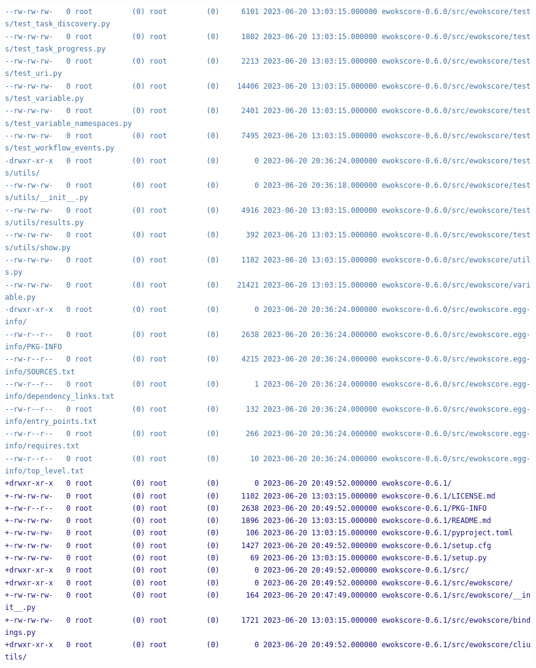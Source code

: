 ```diff
--rw-rw-rw-   0 root         (0) root         (0)     6101 2023-06-20 13:03:15.000000 ewokscore-0.6.0/src/ewokscore/tests/test_task_discovery.py
--rw-rw-rw-   0 root         (0) root         (0)     1802 2023-06-20 13:03:15.000000 ewokscore-0.6.0/src/ewokscore/tests/test_task_progress.py
--rw-rw-rw-   0 root         (0) root         (0)     2213 2023-06-20 13:03:15.000000 ewokscore-0.6.0/src/ewokscore/tests/test_uri.py
--rw-rw-rw-   0 root         (0) root         (0)    14406 2023-06-20 13:03:15.000000 ewokscore-0.6.0/src/ewokscore/tests/test_variable.py
--rw-rw-rw-   0 root         (0) root         (0)     2401 2023-06-20 13:03:15.000000 ewokscore-0.6.0/src/ewokscore/tests/test_variable_namespaces.py
--rw-rw-rw-   0 root         (0) root         (0)     7495 2023-06-20 13:03:15.000000 ewokscore-0.6.0/src/ewokscore/tests/test_workflow_events.py
-drwxr-xr-x   0 root         (0) root         (0)        0 2023-06-20 20:36:24.000000 ewokscore-0.6.0/src/ewokscore/tests/utils/
--rw-rw-rw-   0 root         (0) root         (0)        0 2023-06-20 20:36:18.000000 ewokscore-0.6.0/src/ewokscore/tests/utils/__init__.py
--rw-rw-rw-   0 root         (0) root         (0)     4916 2023-06-20 13:03:15.000000 ewokscore-0.6.0/src/ewokscore/tests/utils/results.py
--rw-rw-rw-   0 root         (0) root         (0)      392 2023-06-20 13:03:15.000000 ewokscore-0.6.0/src/ewokscore/tests/utils/show.py
--rw-rw-rw-   0 root         (0) root         (0)     1182 2023-06-20 13:03:15.000000 ewokscore-0.6.0/src/ewokscore/utils.py
--rw-rw-rw-   0 root         (0) root         (0)    21421 2023-06-20 13:03:15.000000 ewokscore-0.6.0/src/ewokscore/variable.py
-drwxr-xr-x   0 root         (0) root         (0)        0 2023-06-20 20:36:24.000000 ewokscore-0.6.0/src/ewokscore.egg-info/
--rw-r--r--   0 root         (0) root         (0)     2638 2023-06-20 20:36:24.000000 ewokscore-0.6.0/src/ewokscore.egg-info/PKG-INFO
--rw-r--r--   0 root         (0) root         (0)     4215 2023-06-20 20:36:24.000000 ewokscore-0.6.0/src/ewokscore.egg-info/SOURCES.txt
--rw-r--r--   0 root         (0) root         (0)        1 2023-06-20 20:36:24.000000 ewokscore-0.6.0/src/ewokscore.egg-info/dependency_links.txt
--rw-r--r--   0 root         (0) root         (0)      132 2023-06-20 20:36:24.000000 ewokscore-0.6.0/src/ewokscore.egg-info/entry_points.txt
--rw-r--r--   0 root         (0) root         (0)      266 2023-06-20 20:36:24.000000 ewokscore-0.6.0/src/ewokscore.egg-info/requires.txt
--rw-r--r--   0 root         (0) root         (0)       10 2023-06-20 20:36:24.000000 ewokscore-0.6.0/src/ewokscore.egg-info/top_level.txt
+drwxr-xr-x   0 root         (0) root         (0)        0 2023-06-20 20:49:52.000000 ewokscore-0.6.1/
+-rw-rw-rw-   0 root         (0) root         (0)     1102 2023-06-20 13:03:15.000000 ewokscore-0.6.1/LICENSE.md
+-rw-r--r--   0 root         (0) root         (0)     2638 2023-06-20 20:49:52.000000 ewokscore-0.6.1/PKG-INFO
+-rw-rw-rw-   0 root         (0) root         (0)     1896 2023-06-20 13:03:15.000000 ewokscore-0.6.1/README.md
+-rw-rw-rw-   0 root         (0) root         (0)      106 2023-06-20 13:03:15.000000 ewokscore-0.6.1/pyproject.toml
+-rw-rw-rw-   0 root         (0) root         (0)     1427 2023-06-20 20:49:52.000000 ewokscore-0.6.1/setup.cfg
+-rw-rw-rw-   0 root         (0) root         (0)       69 2023-06-20 13:03:15.000000 ewokscore-0.6.1/setup.py
+drwxr-xr-x   0 root         (0) root         (0)        0 2023-06-20 20:49:52.000000 ewokscore-0.6.1/src/
+drwxr-xr-x   0 root         (0) root         (0)        0 2023-06-20 20:49:52.000000 ewokscore-0.6.1/src/ewokscore/
+-rw-rw-rw-   0 root         (0) root         (0)      164 2023-06-20 20:47:49.000000 ewokscore-0.6.1/src/ewokscore/__init__.py
+-rw-rw-rw-   0 root         (0) root         (0)     1721 2023-06-20 13:03:15.000000 ewokscore-0.6.1/src/ewokscore/bindings.py
+drwxr-xr-x   0 root         (0) root         (0)        0 2023-06-20 20:49:52.000000 ewokscore-0.6.1/src/ewokscore/cliutils/
```